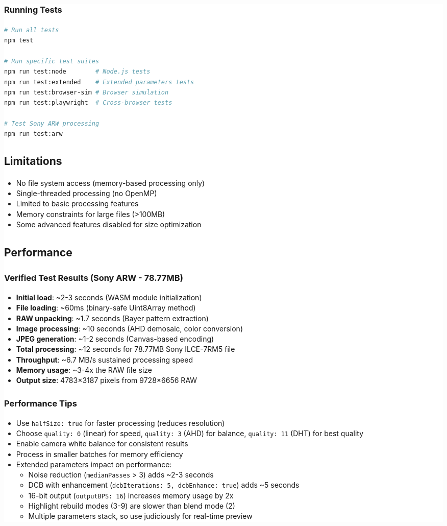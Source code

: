 ### Running Tests

```bash
# Run all tests
npm test

# Run specific test suites
npm run test:node        # Node.js tests
npm run test:extended    # Extended parameters tests
npm run test:browser-sim # Browser simulation
npm run test:playwright  # Cross-browser tests

# Test Sony ARW processing
npm run test:arw
```

## Limitations

- No file system access (memory-based processing only)
- Single-threaded processing (no OpenMP)
- Limited to basic processing features
- Memory constraints for large files (>100MB)
- Some advanced features disabled for size optimization

## Performance

### Verified Test Results (Sony ARW - 78.77MB)

- **Initial load**: ~2-3 seconds (WASM module initialization)
- **File loading**: ~60ms (binary-safe Uint8Array method)
- **RAW unpacking**: ~1.7 seconds (Bayer pattern extraction)
- **Image processing**: ~10 seconds (AHD demosaic, color conversion)
- **JPEG generation**: ~1-2 seconds (Canvas-based encoding)
- **Total processing**: ~12 seconds for 78.77MB Sony ILCE-7RM5 file
- **Throughput**: ~6.7 MB/s sustained processing speed
- **Memory usage**: ~3-4x the RAW file size
- **Output size**: 4783×3187 pixels from 9728×6656 RAW

### Performance Tips

- Use `halfSize: true` for faster processing (reduces resolution)
- Choose `quality: 0` (linear) for speed, `quality: 3` (AHD) for balance, `quality: 11` (DHT) for best quality
- Enable camera white balance for consistent results
- Process in smaller batches for memory efficiency
- Extended parameters impact on performance:
  - Noise reduction (`medianPasses` > 3) adds ~2-3 seconds
  - DCB with enhancement (`dcbIterations: 5, dcbEnhance: true`) adds ~5 seconds
  - 16-bit output (`outputBPS: 16`) increases memory usage by 2x
  - Highlight rebuild modes (3-9) are slower than blend mode (2)
  - Multiple parameters stack, so use judiciously for real-time preview
